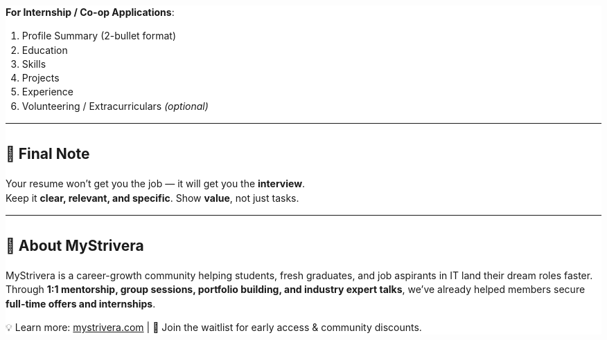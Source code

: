 **For Internship / Co-op Applications**:
1. Profile Summary (2-bullet format)  
2. Education  
3. Skills  
4. Projects  
5. Experience  
6. Volunteering / Extracurriculars *(optional)*  

---

## 🏁 Final Note
Your resume won’t get you the job — it will get you the **interview**.  
Keep it **clear, relevant, and specific**. Show **value**, not just tasks.

---

## 🌟 About MyStrivera
MyStrivera is a career-growth community helping students, fresh graduates, and job aspirants in IT land their dream roles faster.  
Through **1:1 mentorship, group sessions, portfolio building, and industry expert talks**, we’ve already helped members secure **full-time offers and internships**.  

💡 Learn more: [mystrivera.com](https://mystrivera.com) | 📲 Join the waitlist for early access & community discounts.
